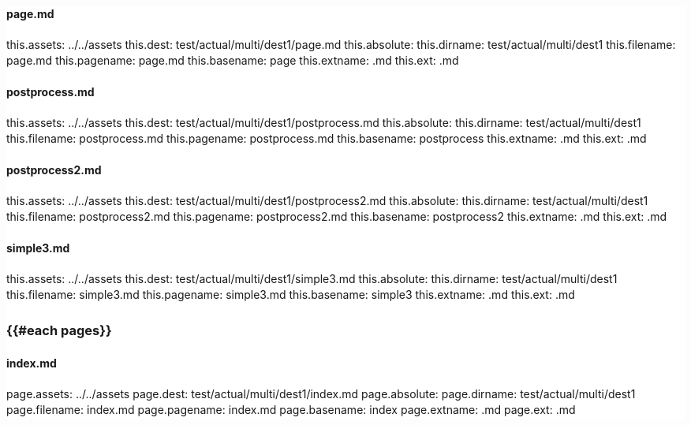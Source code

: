 #### page.md
this.assets:   ../../assets
this.dest:     test/actual/multi/dest1/page.md
this.absolute:
this.dirname:  test/actual/multi/dest1
this.filename: page.md
this.pagename: page.md
this.basename: page
this.extname:  .md
this.ext:      .md

#### postprocess.md
this.assets:   ../../assets
this.dest:     test/actual/multi/dest1/postprocess.md
this.absolute:
this.dirname:  test/actual/multi/dest1
this.filename: postprocess.md
this.pagename: postprocess.md
this.basename: postprocess
this.extname:  .md
this.ext:      .md

#### postprocess2.md
this.assets:   ../../assets
this.dest:     test/actual/multi/dest1/postprocess2.md
this.absolute:
this.dirname:  test/actual/multi/dest1
this.filename: postprocess2.md
this.pagename: postprocess2.md
this.basename: postprocess2
this.extname:  .md
this.ext:      .md

#### simple3.md
this.assets:   ../../assets
this.dest:     test/actual/multi/dest1/simple3.md
this.absolute:
this.dirname:  test/actual/multi/dest1
this.filename: simple3.md
this.pagename: simple3.md
this.basename: simple3
this.extname:  .md
this.ext:      .md


### {{#each pages}}

#### index.md
page.assets:   ../../assets
page.dest:     test/actual/multi/dest1/index.md
page.absolute: 
page.dirname:  test/actual/multi/dest1
page.filename: index.md
page.pagename: index.md
page.basename: index
page.extname:  .md
page.ext:      .md

